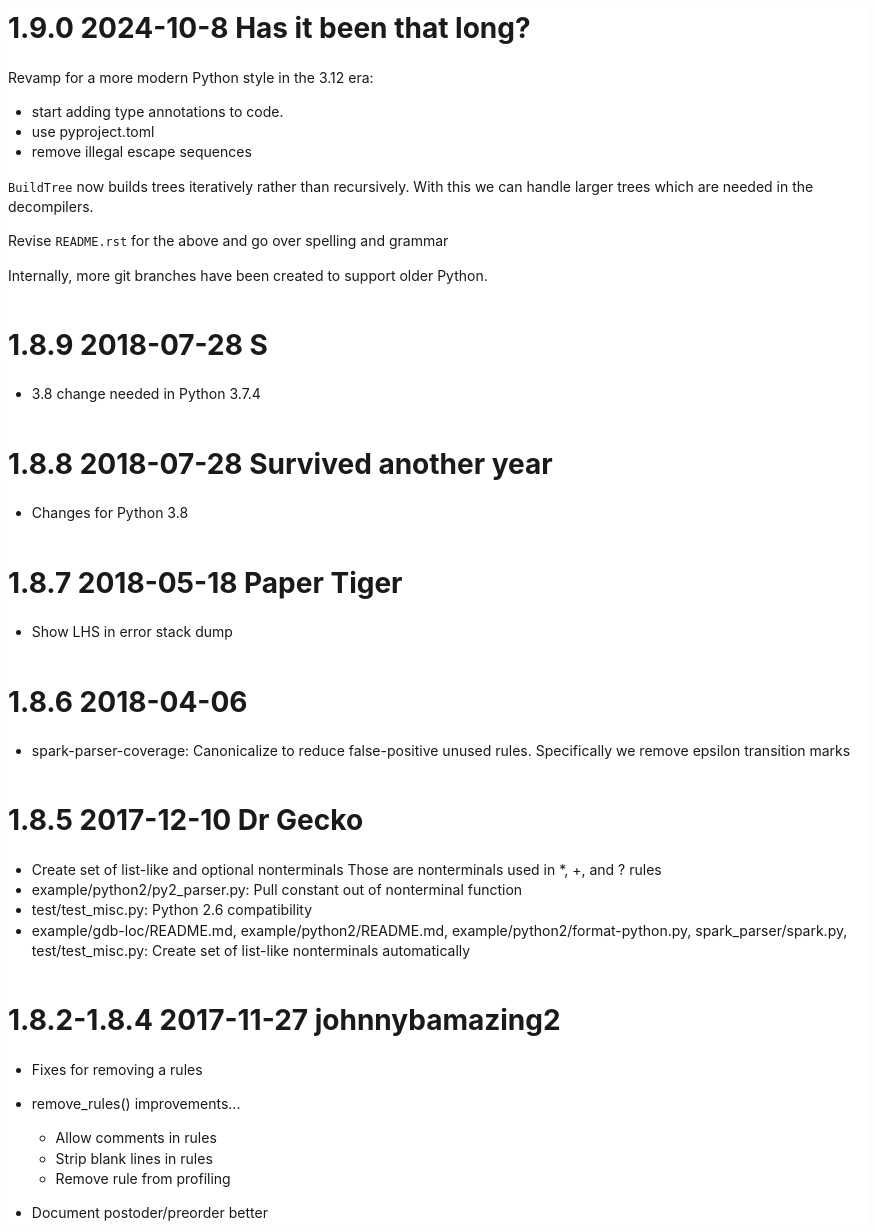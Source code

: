 1.9.0 2024-10-8 Has it been that long?
======================================

Revamp for a more modern Python style in the 3.12 era:
  - start adding type annotations to code.
  - use pyproject.toml
  - remove illegal escape sequences

`BuildTree` now builds trees iteratively rather than recursively. With this we can handle larger trees which are needed in the decompilers.

Revise `README.rst` for the above and go over spelling and grammar

Internally, more git branches have been created to support older Python.

1.8.9 2018-07-28 S
======================================

- 3.8 change needed in Python 3.7.4

1.8.8 2018-07-28 Survived another year
======================================

- Changes for Python 3.8

1.8.7 2018-05-18 Paper Tiger
============================

* Show LHS in error stack dump

1.8.6 2018-04-06
================

* spark-parser-coverage: Canonicalize to reduce false-positive unused rules. Specifically we remove epsilon transition marks


1.8.5 2017-12-10 Dr Gecko
=========================

* Create set of list-like and optional nonterminals
  Those are nonterminals used in *, +, and ? rules
* example/python2/py2_parser.py: Pull constant out of nonterminal
	function
* test/test_misc.py: Python 2.6 compatibility
* example/gdb-loc/README.md, example/python2/README.md,
  example/python2/format-python.py, spark_parser/spark.py,
  test/test_misc.py: Create set of list-like nonterminals
  automatically


1.8.2-1.8.4 2017-11-27 johnnybamazing2
======================================

- Fixes for removing a rules

- remove_rules() improvements...
  * Allow comments in rules
  * Strip blank lines in rules
  * Remove rule from profiling
- Document postoder/preorder better
